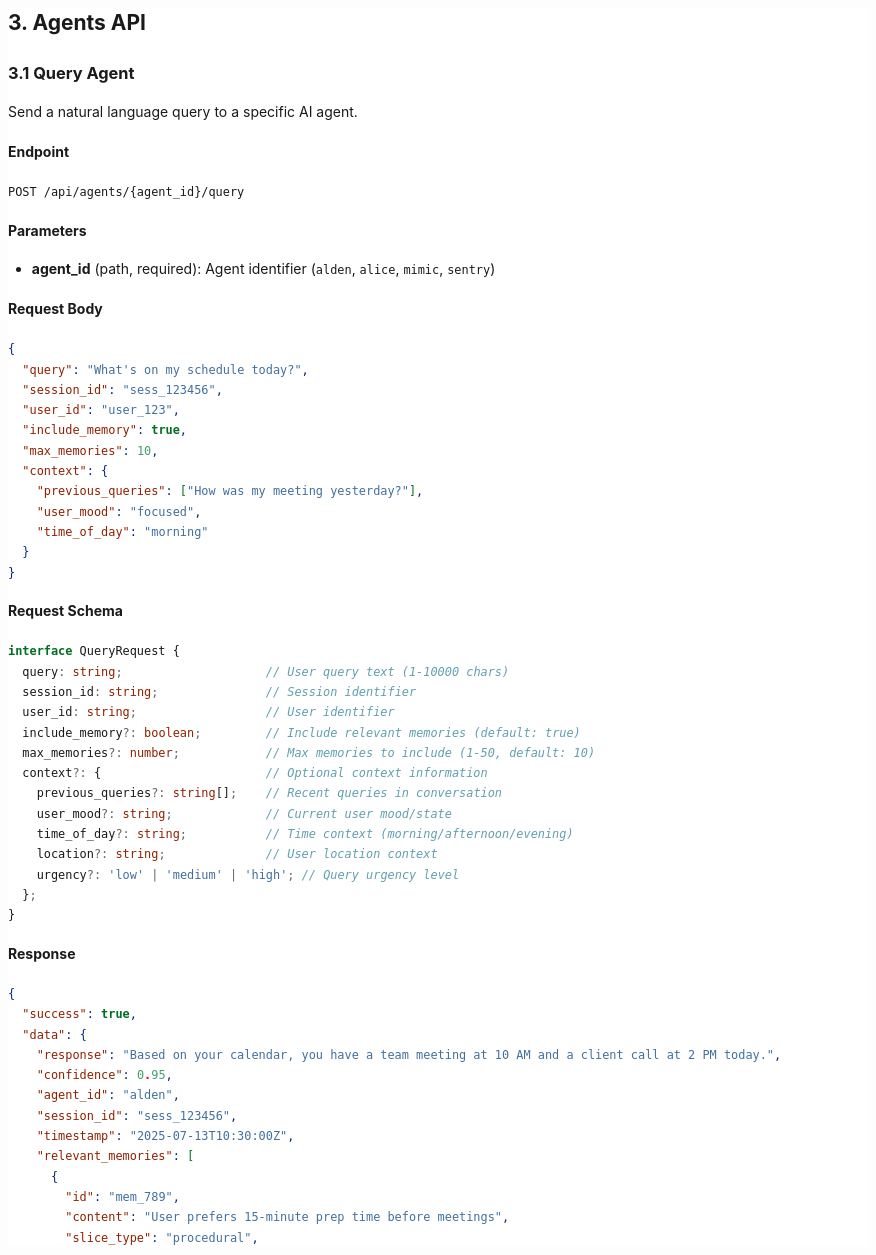 
## 3. Agents API

### 3.1 Query Agent

Send a natural language query to a specific AI agent.

#### Endpoint
```http
POST /api/agents/{agent_id}/query
```

#### Parameters
- **agent_id** (path, required): Agent identifier (`alden`, `alice`, `mimic`, `sentry`)

#### Request Body
```json
{
  "query": "What's on my schedule today?",
  "session_id": "sess_123456",
  "user_id": "user_123",
  "include_memory": true,
  "max_memories": 10,
  "context": {
    "previous_queries": ["How was my meeting yesterday?"],
    "user_mood": "focused",
    "time_of_day": "morning"
  }
}
```

#### Request Schema
```typescript
interface QueryRequest {
  query: string;                    // User query text (1-10000 chars)
  session_id: string;               // Session identifier
  user_id: string;                  // User identifier  
  include_memory?: boolean;         // Include relevant memories (default: true)
  max_memories?: number;            // Max memories to include (1-50, default: 10)
  context?: {                       // Optional context information
    previous_queries?: string[];    // Recent queries in conversation
    user_mood?: string;             // Current user mood/state
    time_of_day?: string;           // Time context (morning/afternoon/evening)
    location?: string;              // User location context
    urgency?: 'low' | 'medium' | 'high'; // Query urgency level
  };
}
```

#### Response
```json
{
  "success": true,
  "data": {
    "response": "Based on your calendar, you have a team meeting at 10 AM and a client call at 2 PM today.",
    "confidence": 0.95,
    "agent_id": "alden",
    "session_id": "sess_123456",
    "timestamp": "2025-07-13T10:30:00Z",
    "relevant_memories": [
      {
        "id": "mem_789",
        "content": "User prefers 15-minute prep time before meetings",
        "slice_type": "procedural",
```